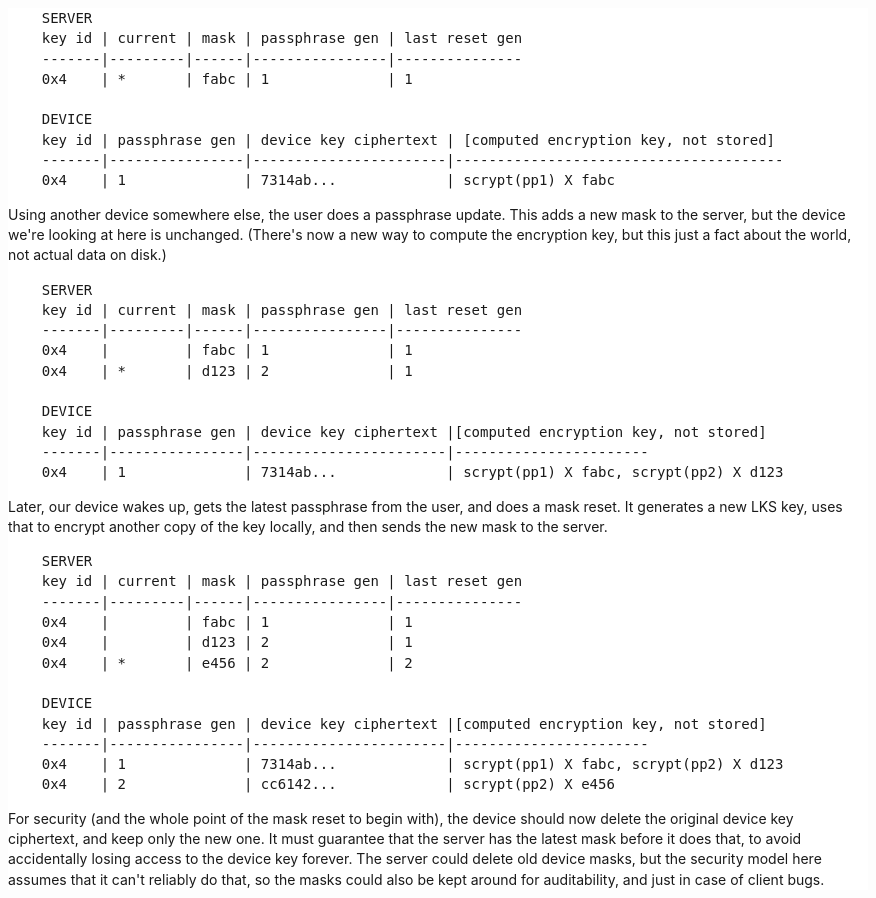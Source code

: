 <pre>
    SERVER
    key id | current | mask | passphrase gen | last reset gen
    -------|---------|------|----------------|---------------
    0x4    | *       | fabc | 1              | 1

    DEVICE
    key id | passphrase gen | device key ciphertext | [computed encryption key, not stored]
    -------|----------------|-----------------------|---------------------------------------
    0x4    | 1              | 7314ab...             | scrypt(pp1) X fabc
</pre>

Using another device somewhere else, the user does a passphrase update. This
adds a new mask to the server, but the device we're looking at here is
unchanged. (There's now a new way to compute the encryption key, but this just
a fact about the world, not actual data on disk.)

<pre>
    SERVER
    key id | current | mask | passphrase gen | last reset gen
    -------|---------|------|----------------|---------------
    0x4    |         | fabc | 1              | 1
    0x4    | *       | d123 | 2              | 1

    DEVICE
    key id | passphrase gen | device key ciphertext |[computed encryption key, not stored]
    -------|----------------|-----------------------|-----------------------
    0x4    | 1              | 7314ab...             | scrypt(pp1) X fabc, scrypt(pp2) X d123
</pre>

Later, our device wakes up, gets the latest passphrase from the user, and does
a mask reset. It generates a new LKS key, uses that to encrypt another copy of
the key locally, and then sends the new mask to the server.

<pre>
    SERVER
    key id | current | mask | passphrase gen | last reset gen
    -------|---------|------|----------------|---------------
    0x4    |         | fabc | 1              | 1
    0x4    |         | d123 | 2              | 1
    0x4    | *       | e456 | 2              | 2

    DEVICE
    key id | passphrase gen | device key ciphertext |[computed encryption key, not stored]
    -------|----------------|-----------------------|-----------------------
    0x4    | 1              | 7314ab...             | scrypt(pp1) X fabc, scrypt(pp2) X d123
    0x4    | 2              | cc6142...             | scrypt(pp2) X e456
</pre>

For security (and the whole point of the mask reset to begin with), the device
should now delete the original device key ciphertext, and keep only the new
one. It must guarantee that the server has the latest mask before it does that,
to avoid accidentally losing access to the device key forever. The server could
delete old device masks, but the security model here assumes that it can't
reliably do that, so the masks could also be kept around for auditability, and
just in case of client bugs.
